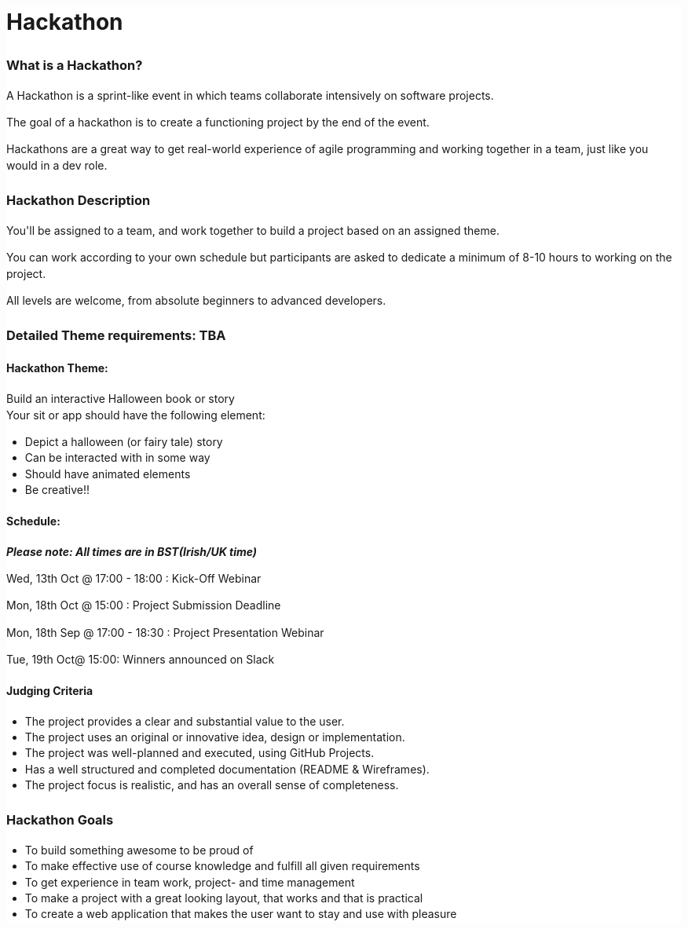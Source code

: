 Hackathon
======

### **What is a Hackathon?** ###

A Hackathon is a sprint-like event in which teams
collaborate intensively on software projects.

The goal of a hackathon is to create a functioning
project by the end of the event.

Hackathons are a great way to get real-world
experience of agile programming and working
together in a team, just like you would in a dev role.

### **Hackathon Description** ###
You'll be assigned to a team, and work together to build a project based on an assigned theme.

You can work according to your own schedule but participants are asked to dedicate a minimum of 8-10 hours to working on the project.

All levels are welcome, from absolute beginners to advanced developers.

### **Detailed Theme requirements: TBA** ###

#### **Hackathon Theme:**
Build an interactive Halloween book or story<br>
Your sit or app should have the following element:
- Depict a halloween (or fairy tale) story
- Can be interacted with in some way
- Should have animated elements
- Be creative!!

#### **Schedule:**

***Please note: All times are in BST(Irish/UK time)***

Wed, 13th Oct @ 17:00 - 18:00 : Kick-Off Webinar

Mon, 18th Oct @ 15:00 : Project Submission Deadline

Mon, 18th Sep @ 17:00 - 18:30 : Project Presentation Webinar

Tue, 19th Oct@ 15:00: Winners announced on Slack

#### **Judging Criteria**
- The project provides a clear and substantial value to the user.
- The project uses an original or innovative idea, design or implementation.
- The project was well-planned and executed, using GitHub Projects.
- Has a well structured and completed documentation (README & Wireframes).
- The project focus is realistic, and has an overall sense of completeness.

### **Hackathon Goals** ###
- To build something awesome to be proud of
- To make effective use of course knowledge and fulfill all given requirements
- To get experience in team work, project- and time management
- To make a project with a great looking layout, that works and that is practical
- To create a web application that makes the user want to stay and use with pleasure
